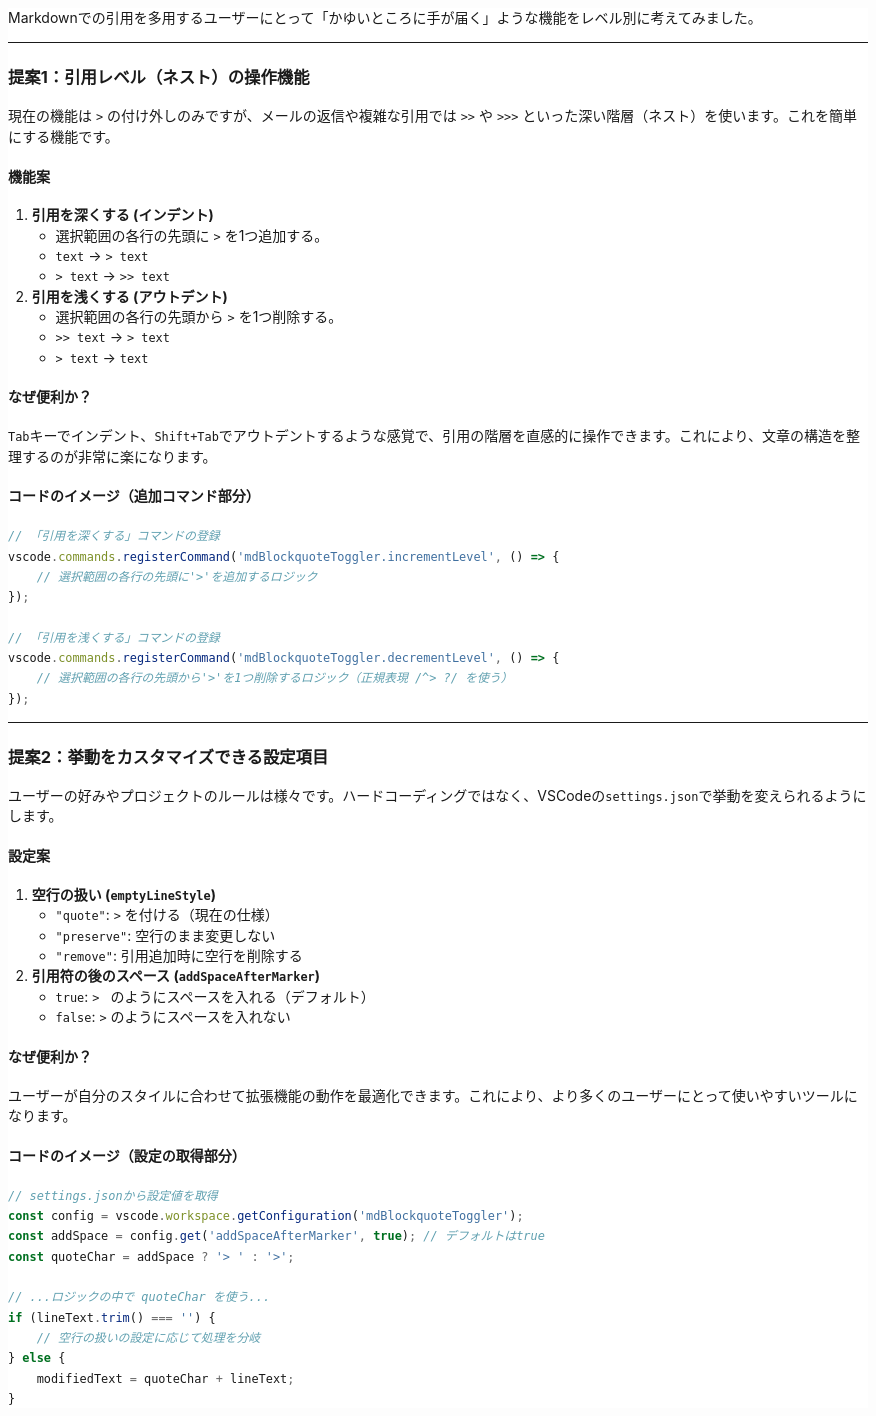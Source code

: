 Markdownでの引用を多用するユーザーにとって「かゆいところに手が届く」ような機能をレベル別に考えてみました。

---

### 提案1：引用レベル（ネスト）の操作機能

現在の機能は `>` の付け外しのみですが、メールの返信や複雑な引用では `>>` や `>>>` といった深い階層（ネスト）を使います。これを簡単にする機能です。

#### 機能案
1.  **引用を深くする (インデント)**
    *   選択範囲の各行の先頭に `>` を1つ追加する。
    *   `text` → `> text`
    *   `> text` → `>> text`
2.  **引用を浅くする (アウトデント)**
    *   選択範囲の各行の先頭から `>` を1つ削除する。
    *   `>> text` → `> text`
    *   `> text` → `text`

#### なぜ便利か？
`Tab`キーでインデント、`Shift+Tab`でアウトデントするような感覚で、引用の階層を直感的に操作できます。これにより、文章の構造を整理するのが非常に楽になります。

#### コードのイメージ（追加コマンド部分）
```javascript
// 「引用を深くする」コマンドの登録
vscode.commands.registerCommand('mdBlockquoteToggler.incrementLevel', () => {
    // 選択範囲の各行の先頭に'>'を追加するロジック
});

// 「引用を浅くする」コマンドの登録
vscode.commands.registerCommand('mdBlockquoteToggler.decrementLevel', () => {
    // 選択範囲の各行の先頭から'>'を1つ削除するロジック（正規表現 /^> ?/ を使う）
});
```

---

### 提案2：挙動をカスタマイズできる設定項目

ユーザーの好みやプロジェクトのルールは様々です。ハードコーディングではなく、VSCodeの`settings.json`で挙動を変えられるようにします。

#### 設定案
1.  **空行の扱い (`emptyLineStyle`)**
    *   `"quote"`: `>` を付ける（現在の仕様）
    *   `"preserve"`: 空行のまま変更しない
    *   `"remove"`: 引用追加時に空行を削除する
2.  **引用符の後のスペース (`addSpaceAfterMarker`)**
    *   `true`: `> ` のようにスペースを入れる（デフォルト）
    *   `false`: `>` のようにスペースを入れない

#### なぜ便利か？
ユーザーが自分のスタイルに合わせて拡張機能の動作を最適化できます。これにより、より多くのユーザーにとって使いやすいツールになります。

#### コードのイメージ（設定の取得部分）
```javascript
// settings.jsonから設定値を取得
const config = vscode.workspace.getConfiguration('mdBlockquoteToggler');
const addSpace = config.get('addSpaceAfterMarker', true); // デフォルトはtrue
const quoteChar = addSpace ? '> ' : '>';

// ...ロジックの中で quoteChar を使う...
if (lineText.trim() === '') {
    // 空行の扱いの設定に応じて処理を分岐
} else {
    modifiedText = quoteChar + lineText;
}
```